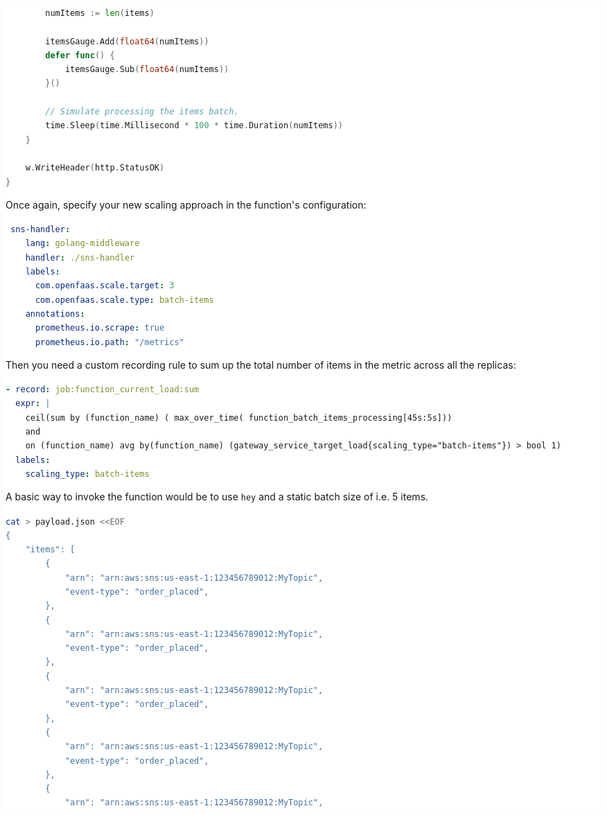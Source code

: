 ```go
		numItems := len(items)

		itemsGauge.Add(float64(numItems))
		defer func() {
			itemsGauge.Sub(float64(numItems))
		}()

		// Simulate processing the items batch.
		time.Sleep(time.Millisecond * 100 * time.Duration(numItems))
	}

	w.WriteHeader(http.StatusOK)
}
```

Once again, specify your new scaling approach in the function's configuration:

```yaml
 sns-handler:
    lang: golang-middleware
    handler: ./sns-handler
    labels:
      com.openfaas.scale.target: 3
      com.openfaas.scale.type: batch-items
    annotations:
      prometheus.io.scrape: true
      prometheus.io.path: "/metrics"
```

Then you need a custom recording rule to sum up the total number of items in the metric across all the replicas:

```yaml
- record: job:function_current_load:sum
  expr: |
    ceil(sum by (function_name) ( max_over_time( function_batch_items_processing[45s:5s]))
    and
    on (function_name) avg by(function_name) (gateway_service_target_load{scaling_type="batch-items"}) > bool 1)
  labels:
    scaling_type: batch-items
```

A basic way to invoke the function would be to use `hey` and a static batch size of i.e. 5 items.

```bash
cat > payload.json <<EOF
{
    "items": [
        {
            "arn": "arn:aws:sns:us-east-1:123456789012:MyTopic",
            "event-type": "order_placed",
        },
        {
            "arn": "arn:aws:sns:us-east-1:123456789012:MyTopic",
            "event-type": "order_placed",
        },
        {
            "arn": "arn:aws:sns:us-east-1:123456789012:MyTopic",
            "event-type": "order_placed",
        },
        {
            "arn": "arn:aws:sns:us-east-1:123456789012:MyTopic",
            "event-type": "order_placed",
        },
        {
            "arn": "arn:aws:sns:us-east-1:123456789012:MyTopic",
```